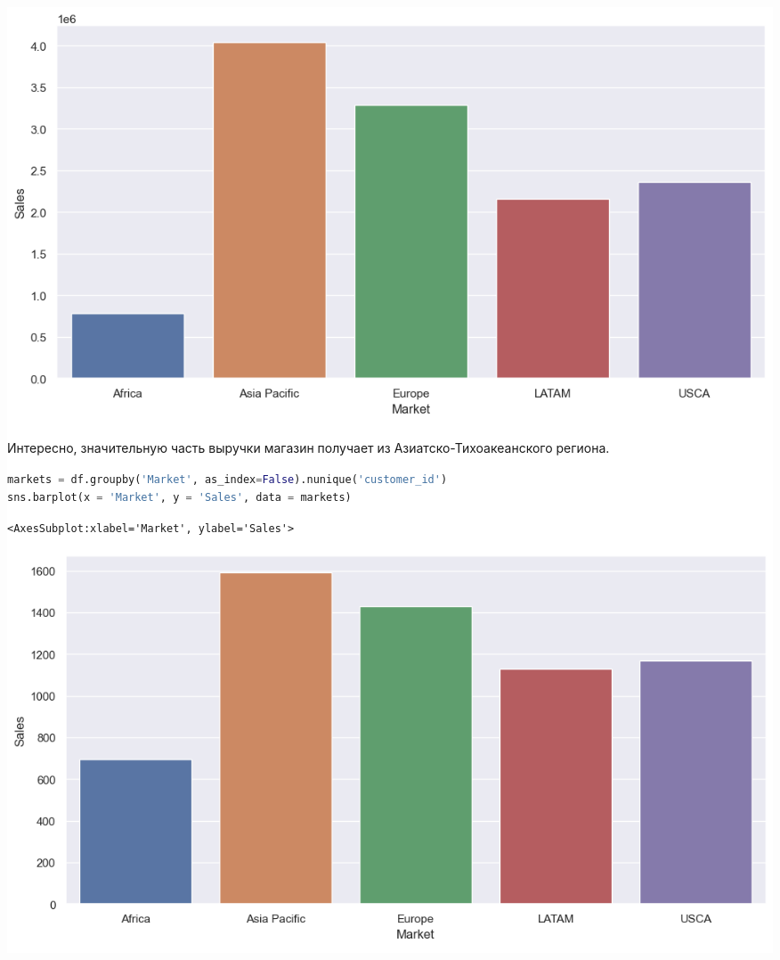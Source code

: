 ![png](pictures/output_27_1.png)
    


Интересно, значительную часть выручки магазин получает из Азиатско-Тихоакеанского региона.


```python
markets = df.groupby('Market', as_index=False).nunique('customer_id')
sns.barplot(x = 'Market', y = 'Sales', data = markets)
```




    <AxesSubplot:xlabel='Market', ylabel='Sales'>




    
![png](pictures/output_29_1.png)
    